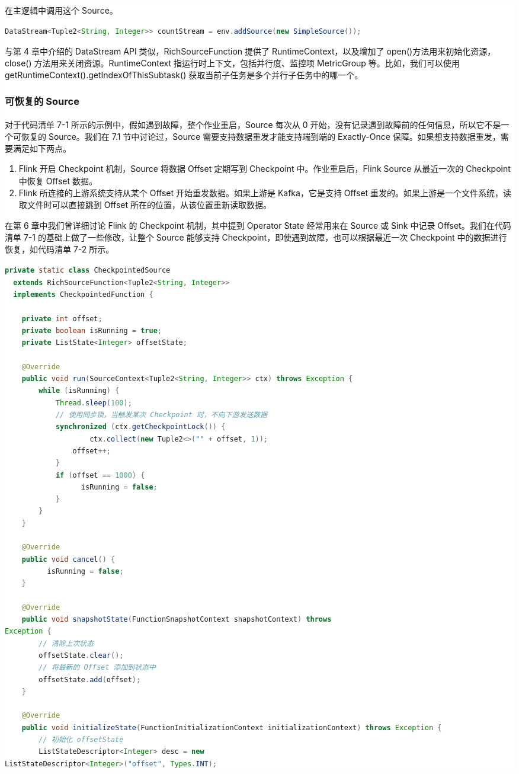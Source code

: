在主逻辑中调用这个 Source。

```java
DataStream<Tuple2<String, Integer>> countStream = env.addSource(new SimpleSource());
```

与第 4 章中介绍的 DataStream API 类似，RichSourceFunction 提供了 RuntimeContext，以及增加了 open()方法用来初始化资源，close() 方法用来关闭资源。RuntimeContext 指运行时上下文，包括并行度、监控项 MetricGroup 等。比如，我们可以使用 getRuntimeContext().getIndexOfThisSubtask() 获取当前子任务是多个并行子任务中的哪一个。

### 可恢复的 Source

对于代码清单 7-1 所示的示例中，假如遇到故障，整个作业重启，Source 每次从 0 开始，没有记录遇到故障前的任何信息，所以它不是一个可恢复的 Source。我们在 7.1 节中讨论过，Source 需要支持数据重发才能支持端到端的 Exactly-Once 保障。如果想支持数据重发，需要满足如下两点。

1. Flink 开启 Checkpoint 机制，Source 将数据 Offset 定期写到 Checkpoint 中。作业重启后，Flink Source 从最近一次的 Checkpoint 中恢复 Offset 数据。
2. Flink 所连接的上游系统支持从某个 Offset 开始重发数据。如果上游是 Kafka，它是支持 Offset 重发的。如果上游是一个文件系统，读取文件时可以直接跳到 Offset 所在的位置，从该位置重新读取数据。

在第 6 章中我们曾详细讨论 Flink 的 Checkpoint 机制，其中提到 Operator State 经常用来在 Source 或 Sink 中记录 Offset。我们在代码清单 7-1 的基础上做了一些修改，让整个 Source 能够支持 Checkpoint，即使遇到故障，也可以根据最近一次 Checkpoint 中的数据进行恢复，如代码清单 7-2 所示。

```java
private static class CheckpointedSource
  extends RichSourceFunction<Tuple2<String, Integer>>
  implements CheckpointedFunction {

    private int offset;
    private boolean isRunning = true;
    private ListState<Integer> offsetState;

    @Override
    public void run(SourceContext<Tuple2<String, Integer>> ctx) throws Exception {
        while (isRunning) {
            Thread.sleep(100);
            // 使用同步锁，当触发某次 Checkpoint 时，不向下游发送数据
            synchronized (ctx.getCheckpointLock()) {
                    ctx.collect(new Tuple2<>("" + offset, 1));
                offset++;
            }
            if (offset == 1000) {
                  isRunning = false;
            }
        }
    }

    @Override
    public void cancel() {
          isRunning = false;
    }

    @Override
    public void snapshotState(FunctionSnapshotContext snapshotContext) throws 
Exception {
        // 清除上次状态
        offsetState.clear();
        // 将最新的 Offset 添加到状态中
        offsetState.add(offset);
    }

    @Override
    public void initializeState(FunctionInitializationContext initializationContext) throws Exception {
        // 初始化 offsetState
        ListStateDescriptor<Integer> desc = new 
ListStateDescriptor<Integer>("offset", Types.INT);
```